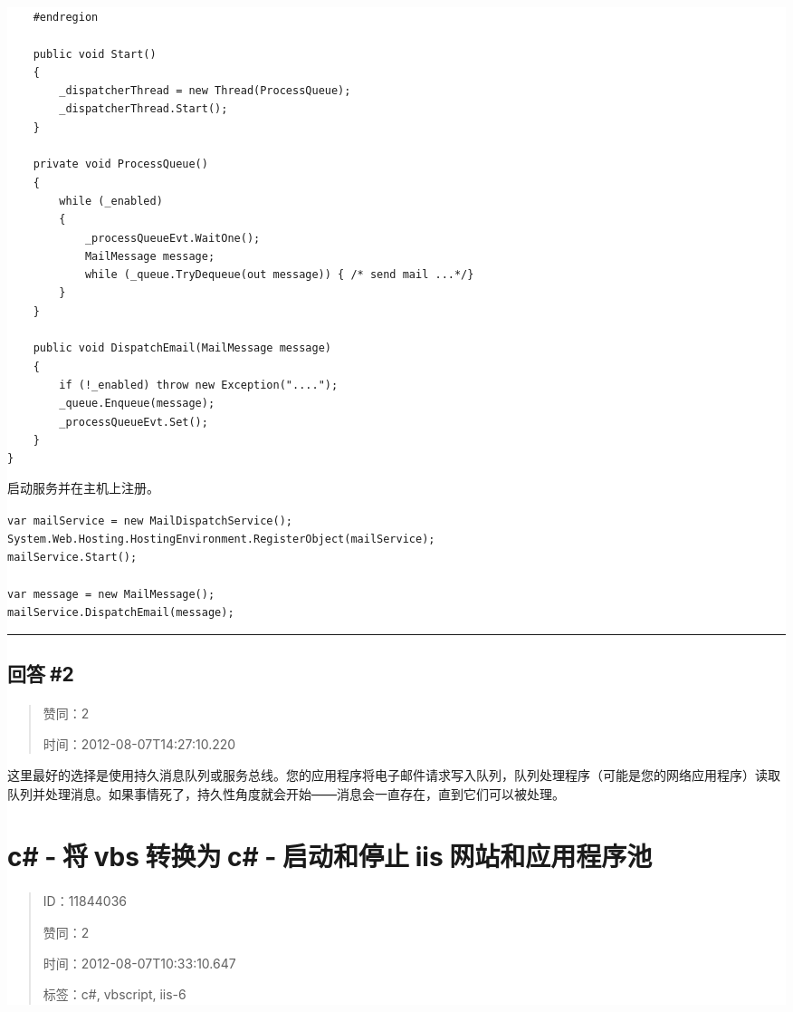 ```
    #endregion

    public void Start()
    {
        _dispatcherThread = new Thread(ProcessQueue);
        _dispatcherThread.Start();
    }

    private void ProcessQueue()
    {
        while (_enabled)
        {
            _processQueueEvt.WaitOne();
            MailMessage message;
            while (_queue.TryDequeue(out message)) { /* send mail ...*/}
        }
    }

    public void DispatchEmail(MailMessage message)
    {
        if (!_enabled) throw new Exception("....");
        _queue.Enqueue(message);
        _processQueueEvt.Set();
    }
} 
```

启动服务并在主机上注册。

```
var mailService = new MailDispatchService();
System.Web.Hosting.HostingEnvironment.RegisterObject(mailService);
mailService.Start();

var message = new MailMessage();
mailService.DispatchEmail(message); 
```

* * *

## 回答 #2

> 赞同：2
> 
> 时间：2012-08-07T14:27:10.220

这里最好的选择是使用持久消息队列或服务总线。您的应用程序将电子邮件请求写入队列，队列处理程序（可能是您的网络应用程序）读取队列并处理消息。如果事情死了，持久性角度就会开始——消息会一直存在，直到它们可以被处理。

# c# - 将 vbs 转换为 c# - 启动和停止 iis 网站和应用程序池

> ID：11844036
> 
> 赞同：2
> 
> 时间：2012-08-07T10:33:10.647
> 
> 标签：c#, vbscript, iis-6
